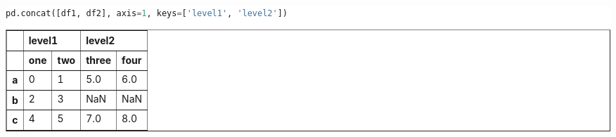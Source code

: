 



```python
pd.concat([df1, df2], axis=1, keys=['level1', 'level2'])
```




<div>
<style scoped>
    .dataframe tbody tr th:only-of-type {
        vertical-align: middle;
    }

    .dataframe tbody tr th {
        vertical-align: top;
    }

    .dataframe thead tr th {
        text-align: left;
    }
</style>
<table border="1" class="dataframe">
  <thead>
    <tr>
      <th></th>
      <th colspan="2" halign="left">level1</th>
      <th colspan="2" halign="left">level2</th>
    </tr>
    <tr>
      <th></th>
      <th>one</th>
      <th>two</th>
      <th>three</th>
      <th>four</th>
    </tr>
  </thead>
  <tbody>
    <tr>
      <th>a</th>
      <td>0</td>
      <td>1</td>
      <td>5.0</td>
      <td>6.0</td>
    </tr>
    <tr>
      <th>b</th>
      <td>2</td>
      <td>3</td>
      <td>NaN</td>
      <td>NaN</td>
    </tr>
    <tr>
      <th>c</th>
      <td>4</td>
      <td>5</td>
      <td>7.0</td>
      <td>8.0</td>
    </tr>
  </tbody>
</table>
</div>
